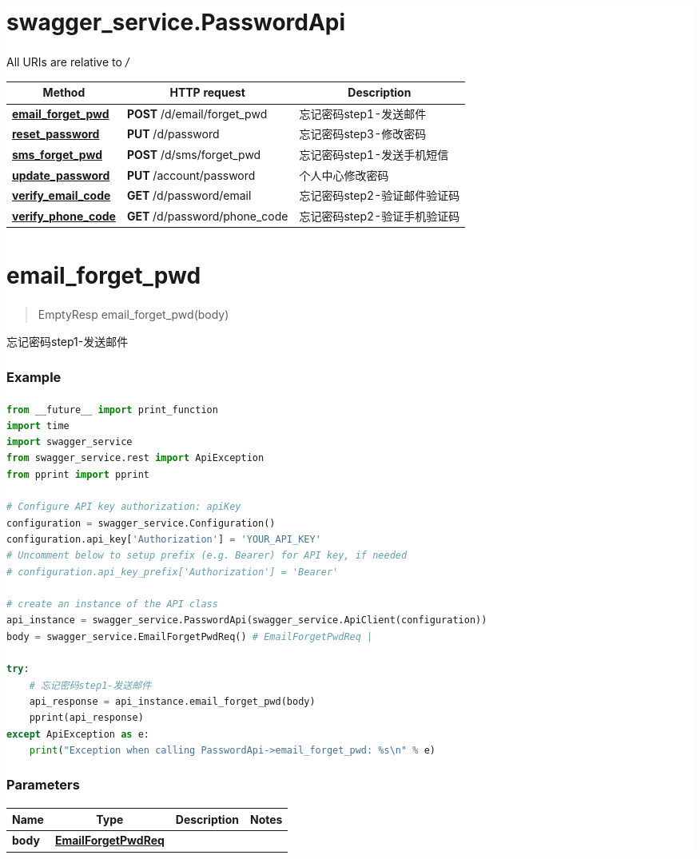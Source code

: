 # swagger_service.PasswordApi

All URIs are relative to */*

Method | HTTP request | Description
------------- | ------------- | -------------
[**email_forget_pwd**](PasswordApi.md#email_forget_pwd) | **POST** /d/email/forget_pwd | 忘记密码step1-发送邮件
[**reset_password**](PasswordApi.md#reset_password) | **PUT** /d/password | 忘记密码step3-修改密码
[**sms_forget_pwd**](PasswordApi.md#sms_forget_pwd) | **POST** /d/sms/forget_pwd | 忘记密码step1-发送手机短信
[**update_password**](PasswordApi.md#update_password) | **PUT** /account/password | 个人中心修改密码
[**verify_email_code**](PasswordApi.md#verify_email_code) | **GET** /d/password/email | 忘记密码step2-验证邮件验证码
[**verify_phone_code**](PasswordApi.md#verify_phone_code) | **GET** /d/password/phone_code | 忘记密码step2-验证手机验证码

# **email_forget_pwd**
> EmptyResp email_forget_pwd(body)

忘记密码step1-发送邮件

### Example
```python
from __future__ import print_function
import time
import swagger_service
from swagger_service.rest import ApiException
from pprint import pprint

# Configure API key authorization: apiKey
configuration = swagger_service.Configuration()
configuration.api_key['Authorization'] = 'YOUR_API_KEY'
# Uncomment below to setup prefix (e.g. Bearer) for API key, if needed
# configuration.api_key_prefix['Authorization'] = 'Bearer'

# create an instance of the API class
api_instance = swagger_service.PasswordApi(swagger_service.ApiClient(configuration))
body = swagger_service.EmailForgetPwdReq() # EmailForgetPwdReq | 

try:
    # 忘记密码step1-发送邮件
    api_response = api_instance.email_forget_pwd(body)
    pprint(api_response)
except ApiException as e:
    print("Exception when calling PasswordApi->email_forget_pwd: %s\n" % e)
```

### Parameters

Name | Type | Description  | Notes
------------- | ------------- | ------------- | -------------
 **body** | [**EmailForgetPwdReq**](EmailForgetPwdReq.md)|  | 
